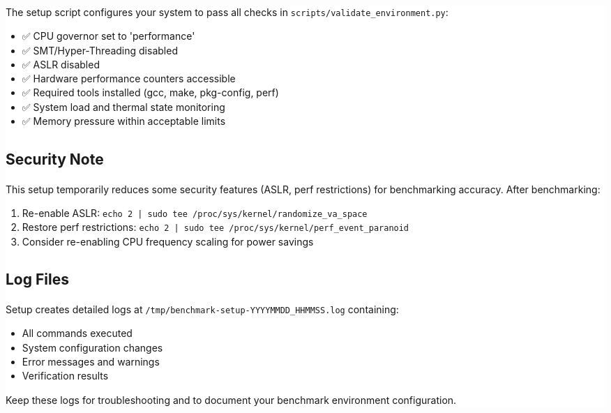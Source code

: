 The setup script configures your system to pass all checks in `scripts/validate_environment.py`:

- ✅ CPU governor set to 'performance'
- ✅ SMT/Hyper-Threading disabled  
- ✅ ASLR disabled
- ✅ Hardware performance counters accessible
- ✅ Required tools installed (gcc, make, pkg-config, perf)
- ✅ System load and thermal state monitoring
- ✅ Memory pressure within acceptable limits

## Security Note

This setup temporarily reduces some security features (ASLR, perf restrictions) for benchmarking accuracy. After benchmarking:

1. Re-enable ASLR: `echo 2 | sudo tee /proc/sys/kernel/randomize_va_space`
2. Restore perf restrictions: `echo 2 | sudo tee /proc/sys/kernel/perf_event_paranoid`
3. Consider re-enabling CPU frequency scaling for power savings

## Log Files

Setup creates detailed logs at `/tmp/benchmark-setup-YYYYMMDD_HHMMSS.log` containing:
- All commands executed
- System configuration changes
- Error messages and warnings
- Verification results

Keep these logs for troubleshooting and to document your benchmark environment configuration.